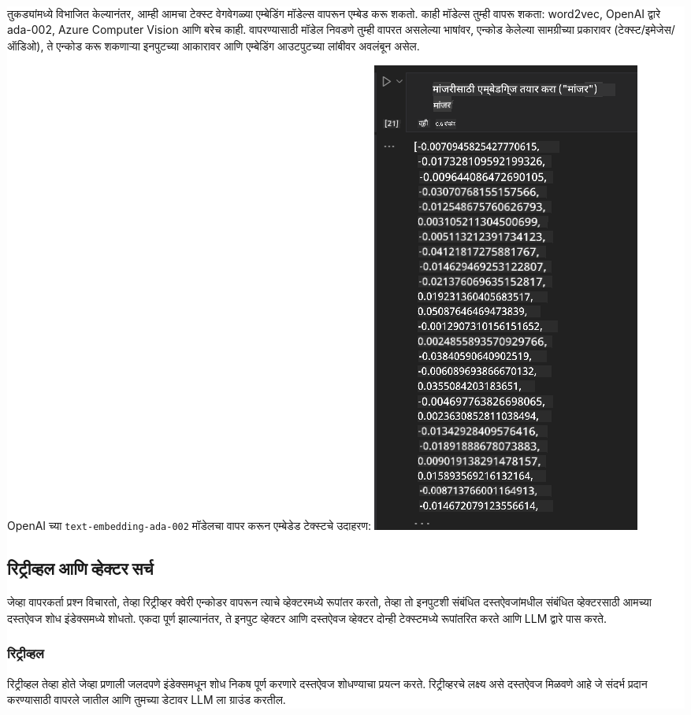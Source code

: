 ```python
```

तुकड्यांमध्ये विभाजित केल्यानंतर, आम्ही आमचा टेक्स्ट वेगवेगळ्या एम्बेडिंग मॉडेल्स वापरून एम्बेड करू शकतो. काही मॉडेल्स तुम्ही वापरू शकता: word2vec, OpenAI द्वारे ada-002, Azure Computer Vision आणि बरेच काही. वापरण्यासाठी मॉडेल निवडणे तुम्ही वापरत असलेल्या भाषांवर, एन्कोड केलेल्या सामग्रीच्या प्रकारावर (टेक्स्ट/इमेजेस/ऑडिओ), ते एन्कोड करू शकणाऱ्या इनपुटच्या आकारावर आणि एम्बेडिंग आउटपुटच्या लांबीवर अवलंबून असेल.

OpenAI च्या `text-embedding-ada-002` मॉडेलचा वापर करून एम्बेडेड टेक्स्टचे उदाहरण:
![बिल्ली शब्दाचे एम्बेडिंग](../../../translated_images/cat.3db013cbca4fd5d90438ea7b312ad0364f7686cf79931ab15cd5922151aea53e.mr.png)

## रिट्रीव्हल आणि व्हेक्टर सर्च

जेव्हा वापरकर्ता प्रश्न विचारतो, तेव्हा रिट्रीव्हर क्वेरी एन्कोडर वापरून त्याचे व्हेक्टरमध्ये रूपांतर करतो, तेव्हा तो इनपुटशी संबंधित दस्तऐवजांमधील संबंधित व्हेक्टरसाठी आमच्या दस्तऐवज शोध इंडेक्समध्ये शोधतो. एकदा पूर्ण झाल्यानंतर, ते इनपुट व्हेक्टर आणि दस्तऐवज व्हेक्टर दोन्ही टेक्स्टमध्ये रूपांतरित करते आणि LLM द्वारे पास करते.

### रिट्रीव्हल

रिट्रीव्हल तेव्हा होते जेव्हा प्रणाली जलदपणे इंडेक्समधून शोध निकष पूर्ण करणारे दस्तऐवज शोधण्याचा प्रयत्न करते. रिट्रीव्हरचे लक्ष्य असे दस्तऐवज मिळवणे आहे जे संदर्भ प्रदान करण्यासाठी वापरले जातील आणि तुमच्या डेटावर LLM ला ग्राउंड करतील.
